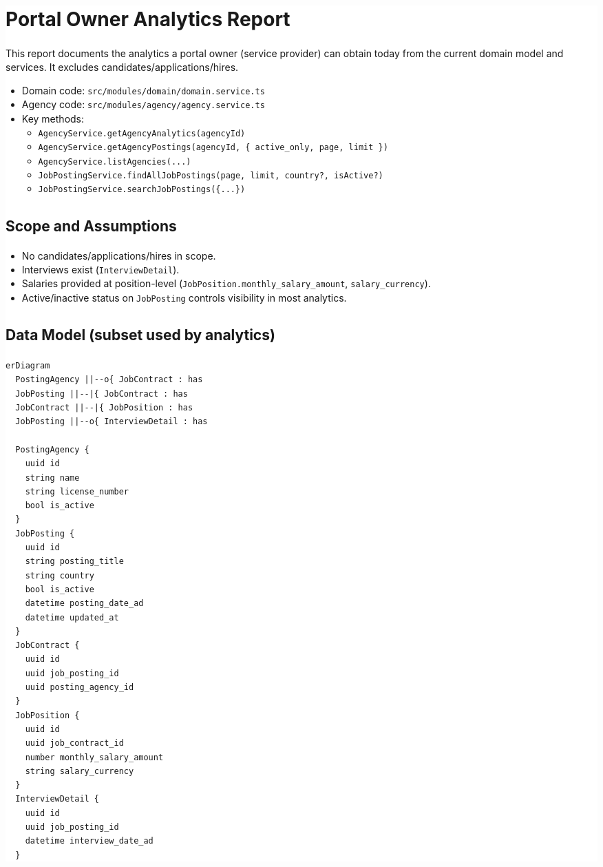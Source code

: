 # Portal Owner Analytics Report

This report documents the analytics a portal owner (service provider) can obtain today from the current domain model and services. It excludes candidates/applications/hires.

- Domain code: `src/modules/domain/domain.service.ts`
- Agency code: `src/modules/agency/agency.service.ts`
- Key methods:
  - `AgencyService.getAgencyAnalytics(agencyId)`
  - `AgencyService.getAgencyPostings(agencyId, { active_only, page, limit })`
  - `AgencyService.listAgencies(...)`
  - `JobPostingService.findAllJobPostings(page, limit, country?, isActive?)`
  - `JobPostingService.searchJobPostings({...})`

## Scope and Assumptions
- No candidates/applications/hires in scope.
- Interviews exist (`InterviewDetail`).
- Salaries provided at position-level (`JobPosition.monthly_salary_amount`, `salary_currency`).
- Active/inactive status on `JobPosting` controls visibility in most analytics.

## Data Model (subset used by analytics)
```mermaid
erDiagram
  PostingAgency ||--o{ JobContract : has
  JobPosting ||--|{ JobContract : has
  JobContract ||--|{ JobPosition : has
  JobPosting ||--o{ InterviewDetail : has

  PostingAgency {
    uuid id
    string name
    string license_number
    bool is_active
  }
  JobPosting {
    uuid id
    string posting_title
    string country
    bool is_active
    datetime posting_date_ad
    datetime updated_at
  }
  JobContract {
    uuid id
    uuid job_posting_id
    uuid posting_agency_id
  }
  JobPosition {
    uuid id
    uuid job_contract_id
    number monthly_salary_amount
    string salary_currency
  }
  InterviewDetail {
    uuid id
    uuid job_posting_id
    datetime interview_date_ad
  }
```
